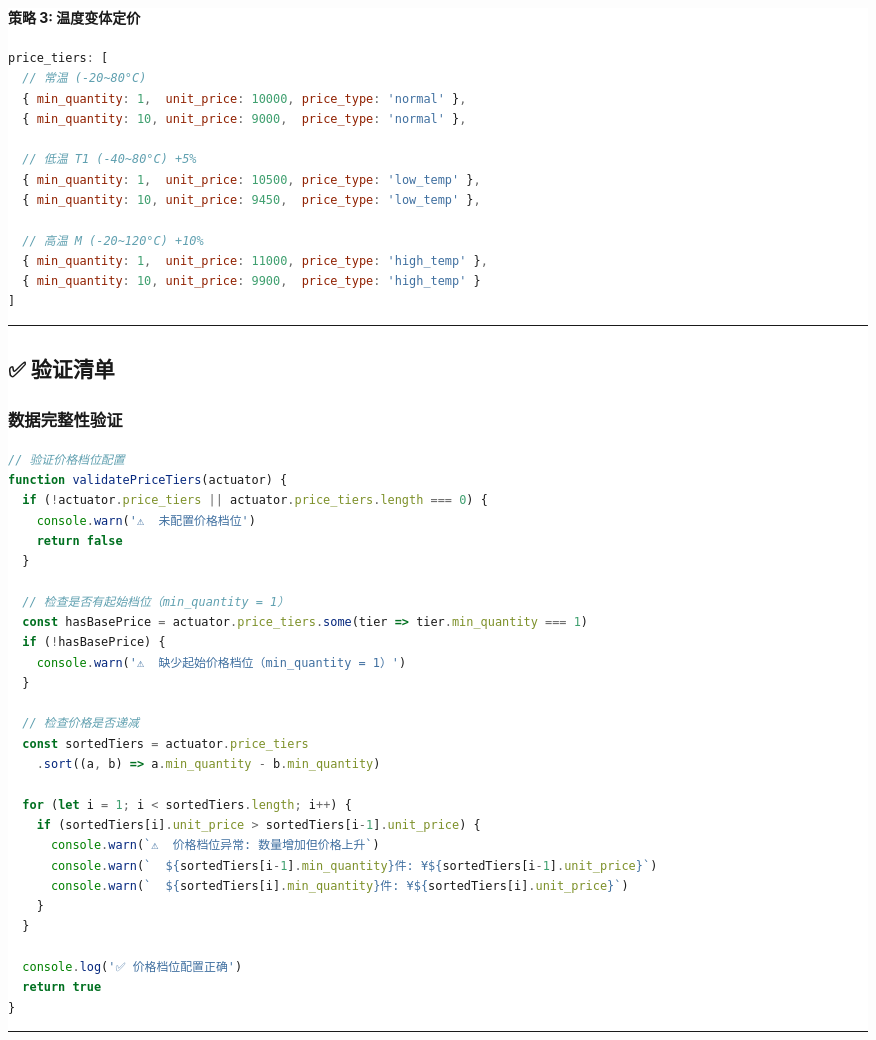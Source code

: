 #### 策略 3: 温度变体定价

```javascript
price_tiers: [
  // 常温 (-20~80°C)
  { min_quantity: 1,  unit_price: 10000, price_type: 'normal' },
  { min_quantity: 10, unit_price: 9000,  price_type: 'normal' },
  
  // 低温 T1 (-40~80°C) +5%
  { min_quantity: 1,  unit_price: 10500, price_type: 'low_temp' },
  { min_quantity: 10, unit_price: 9450,  price_type: 'low_temp' },
  
  // 高温 M (-20~120°C) +10%
  { min_quantity: 1,  unit_price: 11000, price_type: 'high_temp' },
  { min_quantity: 10, unit_price: 9900,  price_type: 'high_temp' }
]
```

---

## ✅ 验证清单

### 数据完整性验证

```javascript
// 验证价格档位配置
function validatePriceTiers(actuator) {
  if (!actuator.price_tiers || actuator.price_tiers.length === 0) {
    console.warn('⚠️  未配置价格档位')
    return false
  }
  
  // 检查是否有起始档位（min_quantity = 1）
  const hasBasePrice = actuator.price_tiers.some(tier => tier.min_quantity === 1)
  if (!hasBasePrice) {
    console.warn('⚠️  缺少起始价格档位（min_quantity = 1）')
  }
  
  // 检查价格是否递减
  const sortedTiers = actuator.price_tiers
    .sort((a, b) => a.min_quantity - b.min_quantity)
  
  for (let i = 1; i < sortedTiers.length; i++) {
    if (sortedTiers[i].unit_price > sortedTiers[i-1].unit_price) {
      console.warn(`⚠️  价格档位异常: 数量增加但价格上升`)
      console.warn(`  ${sortedTiers[i-1].min_quantity}件: ¥${sortedTiers[i-1].unit_price}`)
      console.warn(`  ${sortedTiers[i].min_quantity}件: ¥${sortedTiers[i].unit_price}`)
    }
  }
  
  console.log('✅ 价格档位配置正确')
  return true
}
```

---